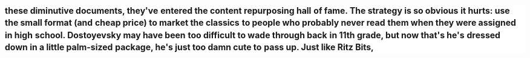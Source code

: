 <td nowrap="nowrap"><strong>these diminutive documents, they've</strong></td>
</tr>

<tr><td></td>

<td nowrap="nowrap"><strong>entered the content repurposing hall</strong></td>
</tr>

<tr><td></td>

<td nowrap="nowrap"><strong>of fame. The strategy is so obvious</strong></td>
</tr>

<tr><td></td>

<td nowrap="nowrap"><strong>it hurts: use the small format (and</strong></td>
</tr>

<tr><td></td>

<td nowrap="nowrap"><strong>cheap price) to market the classics</strong></td>
</tr>

<tr><td></td>

<td nowrap="nowrap"><strong>to people who probably never read</strong></td>
</tr>

<tr><td></td>

<td nowrap="nowrap"><strong>them when they were assigned in high</strong></td>
</tr>

<tr><td></td>

<td nowrap="nowrap"><strong>school. Dostoyevsky may have been</strong></td>
</tr>

<tr><td></td>

<td nowrap="nowrap"><strong>too difficult to wade through back</strong></td>
</tr>

<tr><td></td>

<td nowrap="nowrap"><strong>in 11th grade, but now that's he's</strong></td>
</tr>

<tr><td></td>

<td nowrap="nowrap"><strong>dressed down in a little palm-sized</strong></td>
</tr>

<tr><td></td>

<td nowrap="nowrap"><strong>package, he's just too damn cute to</strong></td>
</tr>

<tr><td></td>

<td nowrap="nowrap"><strong>pass up. Just like Ritz Bits,</strong></td>
</tr>
